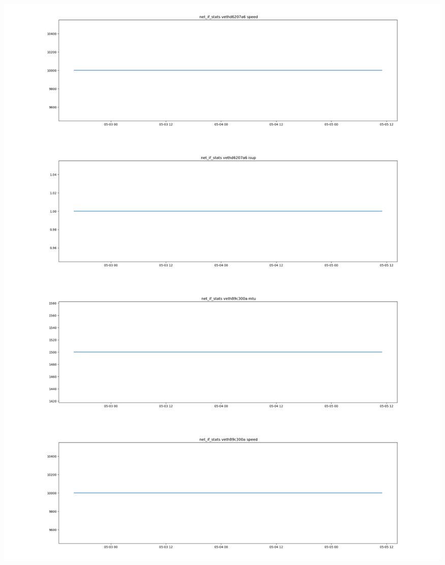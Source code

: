 ![task-network-net_if_stats-veth9de5b04-tipbr0-enp0s31f6-docker0-wlp4s0-lo-tbr0-br-e84892821a5e-veth77a8742-vethdd4d367-vetha0de79d-veth6f0b4af-veth7c52e2c-vethd6207a6-isup-duplex-speed.png](task-network-net_if_stats-veth9de5b04-tipbr0-enp0s31f6-docker0-wlp4s0-lo-tbr0-br-e84892821a5e-veth77a8742-vethdd4d367-vetha0de79d-veth6f0b4af-veth7c52e2c-vethd6207a6-isup-duplex-speed.png)

![task-network-net_if_stats-veth9de5b04-tipbr0-enp0s31f6-docker0-wlp4s0-lo-tbr0-br-e84892821a5e-veth77a8742-vethdd4d367-vetha0de79d-veth6f0b4af-veth7c52e2c-vethd6207a6-isup.png](task-network-net_if_stats-veth9de5b04-tipbr0-enp0s31f6-docker0-wlp4s0-lo-tbr0-br-e84892821a5e-veth77a8742-vethdd4d367-vetha0de79d-veth6f0b4af-veth7c52e2c-vethd6207a6-isup.png)

![task-network-net_if_stats-veth9de5b04-tipbr0-enp0s31f6-docker0-wlp4s0-lo-tbr0-br-e84892821a5e-veth77a8742-vethdd4d367-vetha0de79d-veth6f0b4af-veth7c52e2c-vethd6207a6-veth89c300a-isup-duplex-speed-mtu.png](task-network-net_if_stats-veth9de5b04-tipbr0-enp0s31f6-docker0-wlp4s0-lo-tbr0-br-e84892821a5e-veth77a8742-vethdd4d367-vetha0de79d-veth6f0b4af-veth7c52e2c-vethd6207a6-veth89c300a-isup-duplex-speed-mtu.png)

![task-network-net_if_stats-veth9de5b04-tipbr0-enp0s31f6-docker0-wlp4s0-lo-tbr0-br-e84892821a5e-veth77a8742-vethdd4d367-vetha0de79d-veth6f0b4af-veth7c52e2c-vethd6207a6-veth89c300a-isup-duplex-speed.png](task-network-net_if_stats-veth9de5b04-tipbr0-enp0s31f6-docker0-wlp4s0-lo-tbr0-br-e84892821a5e-veth77a8742-vethdd4d367-vetha0de79d-veth6f0b4af-veth7c52e2c-vethd6207a6-veth89c300a-isup-duplex-speed.png)
